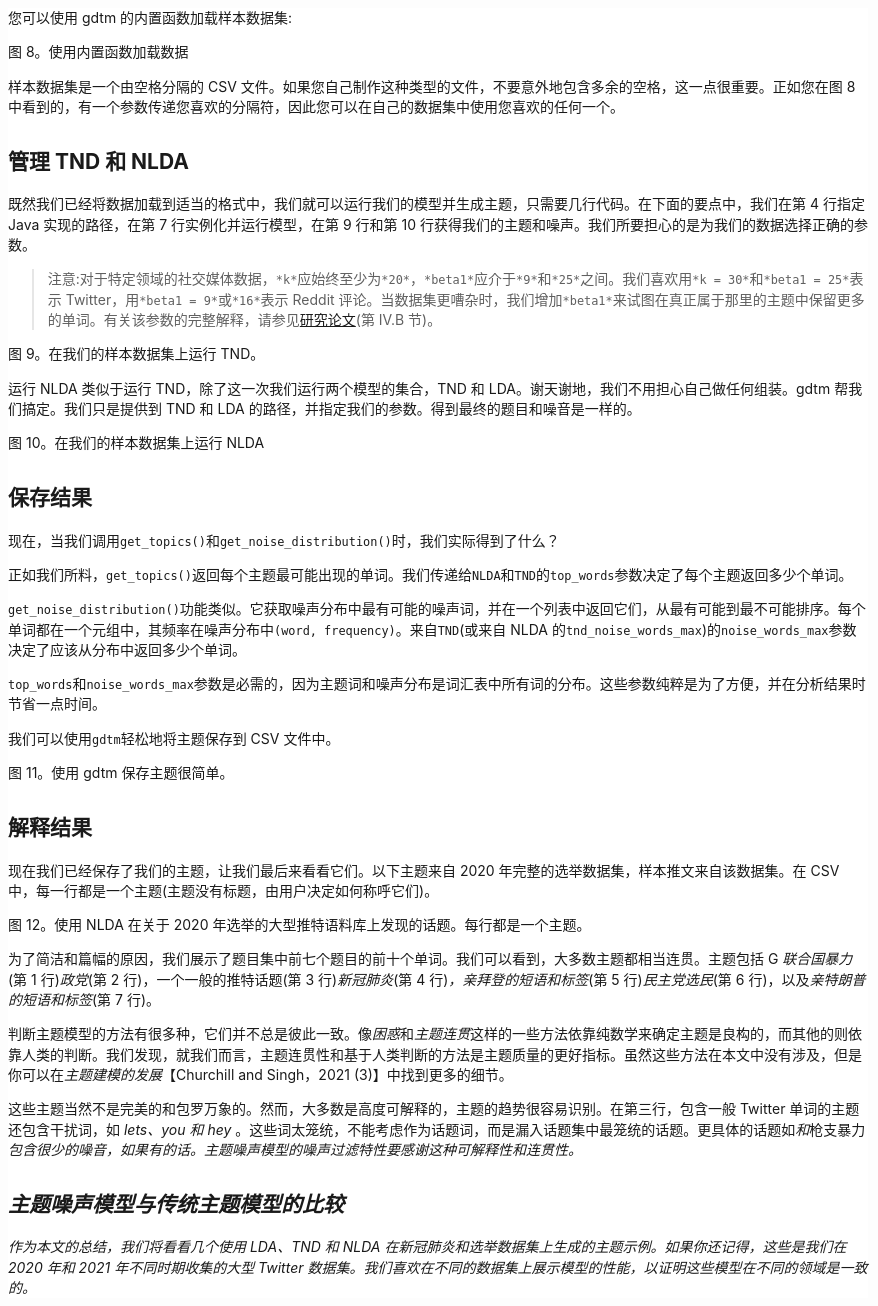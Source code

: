您可以使用 gdtm 的内置函数加载样本数据集:

图 8。使用内置函数加载数据

样本数据集是一个由空格分隔的 CSV 文件。如果您自己制作这种类型的文件，不要意外地包含多余的空格，这一点很重要。正如您在图 8 中看到的，有一个参数传递您喜欢的分隔符，因此您可以在自己的数据集中使用您喜欢的任何一个。

## 管理 TND 和 NLDA

既然我们已经将数据加载到适当的格式中，我们就可以运行我们的模型并生成主题，只需要几行代码。在下面的要点中，我们在第 4 行指定 Java 实现的路径，在第 7 行实例化并运行模型，在第 9 行和第 10 行获得我们的主题和噪声。我们所要担心的是为我们的数据选择正确的参数。

> 注意:对于特定领域的社交媒体数据，`*k*`应始终至少为`*20*`，`*beta1*`应介于`*9*`和`*25*`之间。我们喜欢用`*k = 30*`和`*beta1 = 25*`表示 Twitter，用`*beta1 = 9*`或`*16*`表示 Reddit 评论。当数据集更嘈杂时，我们增加`*beta1*`来试图在真正属于那里的主题中保留更多的单词。有关该参数的完整解释，请参见[研究论文](https://ieeexplore.ieee.org/document/9679037)(第 IV.B 节)。

图 9。在我们的样本数据集上运行 TND。

运行 NLDA 类似于运行 TND，除了这一次我们运行两个模型的集合，TND 和 LDA。谢天谢地，我们不用担心自己做任何组装。gdtm 帮我们搞定。我们只是提供到 TND 和 LDA 的路径，并指定我们的参数。得到最终的题目和噪音是一样的。

图 10。在我们的样本数据集上运行 NLDA

## 保存结果

现在，当我们调用`get_topics()`和`get_noise_distribution()`时，我们实际得到了什么？

正如我们所料，`get_topics()`返回每个主题最可能出现的单词。我们传递给`NLDA`和`TND`的`top_words`参数决定了每个主题返回多少个单词。

`get_noise_distribution()`功能类似。它获取噪声分布中最有可能的噪声词，并在一个列表中返回它们，从最有可能到最不可能排序。每个单词都在一个元组中，其频率在噪声分布中`(word, frequency)`。来自`TND`(或来自 NLDA 的`tnd_noise_words_max`)的`noise_words_max`参数决定了应该从分布中返回多少个单词。

`top_words`和`noise_words_max`参数是必需的，因为主题词和噪声分布是词汇表中所有词的分布。这些参数纯粹是为了方便，并在分析结果时节省一点时间。

我们可以使用`gdtm`轻松地将主题保存到 CSV 文件中。

图 11。使用 gdtm 保存主题很简单。

## 解释结果

现在我们已经保存了我们的主题，让我们最后来看看它们。以下主题来自 2020 年完整的选举数据集，样本推文来自该数据集。在 CSV 中，每一行都是一个主题(主题没有标题，由用户决定如何称呼它们)。

图 12。使用 NLDA 在关于 2020 年选举的大型推特语料库上发现的话题。每行都是一个主题。

为了简洁和篇幅的原因，我们展示了题目集中前七个题目的前十个单词。我们可以看到，大多数主题都相当连贯。主题包括 G *联合国暴力*(第 1 行)*政党*(第 2 行)，一个一般的推特话题(第 3 行)*新冠肺炎*(第 4 行)*，亲拜登的短语和标签*(第 5 行)*民主党选民*(第 6 行)，以及*亲特朗普的短语和标签*(第 7 行)。

判断主题模型的方法有很多种，它们并不总是彼此一致。像*困惑*和*主题连贯*这样的一些方法依靠纯数学来确定主题是良构的，而其他的则依靠人类的判断。我们发现，就我们而言，主题连贯性和基于人类判断的方法是主题质量的更好指标。虽然这些方法在本文中没有涉及，但是你可以在*主题建模的发展*【Churchill and Singh，2021 (3)】中找到更多的细节。

这些主题当然不是完美的和包罗万象的。然而，大多数是高度可解释的，主题的趋势很容易识别。在第三行，包含一般 Twitter 单词的主题还包含干扰词，如 *lets、you 和 hey* 。这些词太笼统，不能考虑作为话题词，而是漏入话题集中最笼统的话题。更具体的话题如*和*枪支暴力*包含很少的噪音，如果有的话。主题噪声模型的噪声过滤特性要感谢这种可解释性和连贯性。*

## *主题噪声模型与传统主题模型的比较*

*作为本文的总结，我们将看看几个使用 LDA、TND 和 NLDA 在新冠肺炎和选举数据集上生成的主题示例。如果你还记得，这些是我们在 2020 年和 2021 年不同时期收集的大型 Twitter 数据集。我们喜欢在不同的数据集上展示模型的性能，以证明这些模型在不同的领域是一致的。*
